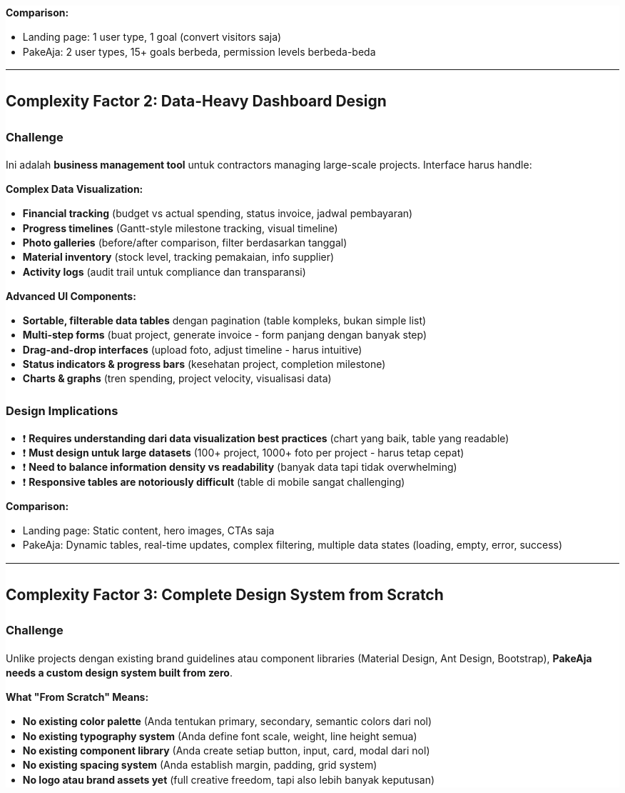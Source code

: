 **Comparison:**
- Landing page: 1 user type, 1 goal (convert visitors saja)
- PakeAja: 2 user types, 15+ goals berbeda, permission levels berbeda-beda

---

## Complexity Factor 2: Data-Heavy Dashboard Design

### Challenge
Ini adalah **business management tool** untuk contractors managing large-scale projects. Interface harus handle:

**Complex Data Visualization:**
- **Financial tracking** (budget vs actual spending, status invoice, jadwal pembayaran)
- **Progress timelines** (Gantt-style milestone tracking, visual timeline)
- **Photo galleries** (before/after comparison, filter berdasarkan tanggal)
- **Material inventory** (stock level, tracking pemakaian, info supplier)
- **Activity logs** (audit trail untuk compliance dan transparansi)

**Advanced UI Components:**
- **Sortable, filterable data tables** dengan pagination (table kompleks, bukan simple list)
- **Multi-step forms** (buat project, generate invoice - form panjang dengan banyak step)
- **Drag-and-drop interfaces** (upload foto, adjust timeline - harus intuitive)
- **Status indicators & progress bars** (kesehatan project, completion milestone)
- **Charts & graphs** (tren spending, project velocity, visualisasi data)

### Design Implications
- ❗ **Requires understanding dari data visualization best practices** (chart yang baik, table yang readable)
- ❗ **Must design untuk large datasets** (100+ project, 1000+ foto per project - harus tetap cepat)
- ❗ **Need to balance information density vs readability** (banyak data tapi tidak overwhelming)
- ❗ **Responsive tables are notoriously difficult** (table di mobile sangat challenging)

**Comparison:**
- Landing page: Static content, hero images, CTAs saja
- PakeAja: Dynamic tables, real-time updates, complex filtering, multiple data states (loading, empty, error, success)

---

## Complexity Factor 3: Complete Design System from Scratch

### Challenge
Unlike projects dengan existing brand guidelines atau component libraries (Material Design, Ant Design, Bootstrap), **PakeAja needs a custom design system built from zero**.

**What "From Scratch" Means:**
- **No existing color palette** (Anda tentukan primary, secondary, semantic colors dari nol)
- **No existing typography system** (Anda define font scale, weight, line height semua)
- **No existing component library** (Anda create setiap button, input, card, modal dari nol)
- **No existing spacing system** (Anda establish margin, padding, grid system)
- **No logo atau brand assets yet** (full creative freedom, tapi also lebih banyak keputusan)
